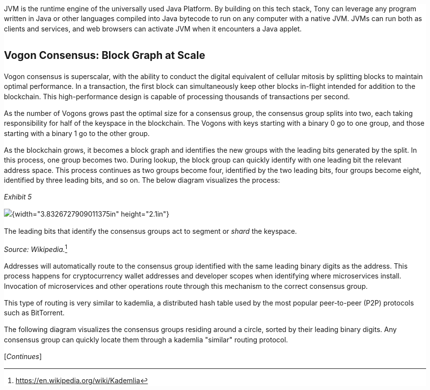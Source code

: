 JVM is the runtime engine of the universally used Java Platform. By
building on this tech stack, Tony can leverage any program written in
Java or other languages compiled into Java bytecode to run on any
computer with a native JVM. JVMs can run both as clients and services,
and web browsers can activate JVM when it encounters a Java applet.

## Vogon Consensus: Block Graph at Scale

Vogon consensus is superscalar, with the ability to conduct the digital
equivalent of cellular mitosis by splitting blocks to maintain optimal
performance. In a transaction, the first block can simultaneously keep
other blocks in-flight intended for addition to the blockchain. This
high-performance design is capable of processing thousands of
transactions per second.

As the number of Vogons grows past the optimal size for a consensus
group, the consensus group splits into two, each taking responsibility
for half of the keyspace in the blockchain. The Vogons with keys
starting with a binary 0 go to one group, and those starting with a
binary 1 go to the other group.

As the blockchain grows, it becomes a block graph and identifies the new
groups with the leading bits generated by the split. In this process,
one group becomes two. During lookup, the block group can quickly
identify with one leading bit the relevant address space. This process
continues as two groups become four, identified by the two leading bits,
four groups become eight, identified by three leading bits, and so on.
The below diagram visualizes the process:

*Exhibit 5*

![](vertopal_b50390776a774f16a600005f1faa6b35/media/image2.png){width="3.8326727909011375in"
height="2.1in"}

The leading bits that identify the consensus groups act to segment or
*shard* the keyspace.

*Source: Wikipedia.*[^11]

Addresses will automatically route to the consensus group identified
with the same leading binary digits as the address. This process happens
for cryptocurrency wallet addresses and developer scopes when
identifying where microservices install. Invocation of microservices and
other operations route through this mechanism to the correct consensus
group.

This type of routing is very similar to kademlia, a distributed hash
table used by the most popular peer-to-peer (P2P) protocols such as
BitTorrent.

The following diagram visualizes the consensus groups residing around a
circle, sorted by their leading binary digits. Any consensus group can
quickly locate them through a kademlia "similar" routing protocol.

\[*Continues*\]


[^1]: 2022 © CrowdPoint Technologies, Inc. \| All rights reserved.
[^2]: Wieser, Friedrich von. 1893. *Natural Value.* London: Macmillan
[^3]: crwd\_ is a trademark of CrowdPoint Technologies, Inc.
[^4]: Vogon is a trademark of CrowdPoint Technologies, Inc.
[^5]: (Vartika Gupta, Tim Koller, and Peter Stumpner \| McKinsey &
[^6]: (Reiff 2022)
[^7]: GICS is a registered trademark of S&P Global, Inc.
[^8]: (Goldman Sachs 2021)
[^9]: (Wikipedia 2022)
[^10]: (MSCI n.d.)
[^11]: https://en.wikipedia.org/wiki/Kademlia
[^12]: https://en.wikipedia.org/wiki/Chord\_(peer-to-peer)
[^13]: (Brian Nibley, SoFi Learn 2021)
[^14]: (Murtuza Merchant, Cointelegraph 2022)
[^15]: (METACO 2021)
[^16]: (Gabe Alpert 2022)
[^17]: (Pat Rabitte \| Blockworks 2022)